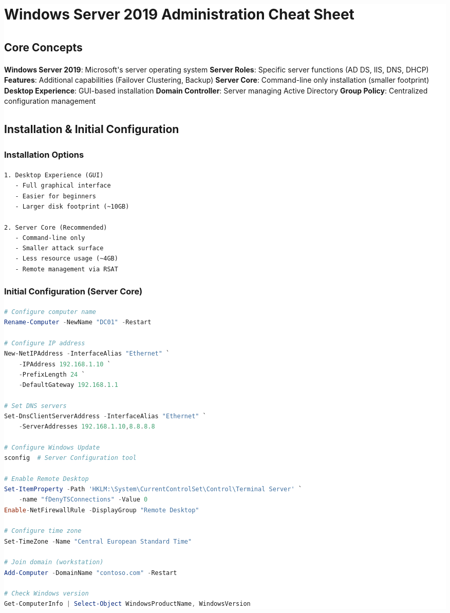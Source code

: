 # Windows Server 2019 Administration Cheat Sheet

## Core Concepts

**Windows Server 2019**: Microsoft's server operating system
**Server Roles**: Specific server functions (AD DS, IIS, DNS, DHCP)
**Features**: Additional capabilities (Failover Clustering, Backup)
**Server Core**: Command-line only installation (smaller footprint)
**Desktop Experience**: GUI-based installation
**Domain Controller**: Server managing Active Directory
**Group Policy**: Centralized configuration management

## Installation & Initial Configuration

### Installation Options
```
1. Desktop Experience (GUI)
   - Full graphical interface
   - Easier for beginners
   - Larger disk footprint (~10GB)
   
2. Server Core (Recommended)
   - Command-line only
   - Smaller attack surface
   - Less resource usage (~4GB)
   - Remote management via RSAT
```

### Initial Configuration (Server Core)
```powershell
# Configure computer name
Rename-Computer -NewName "DC01" -Restart

# Configure IP address
New-NetIPAddress -InterfaceAlias "Ethernet" `
    -IPAddress 192.168.1.10 `
    -PrefixLength 24 `
    -DefaultGateway 192.168.1.1

# Set DNS servers
Set-DnsClientServerAddress -InterfaceAlias "Ethernet" `
    -ServerAddresses 192.168.1.10,8.8.8.8

# Configure Windows Update
sconfig  # Server Configuration tool

# Enable Remote Desktop
Set-ItemProperty -Path 'HKLM:\System\CurrentControlSet\Control\Terminal Server' `
    -name "fDenyTSConnections" -Value 0
Enable-NetFirewallRule -DisplayGroup "Remote Desktop"

# Configure time zone
Set-TimeZone -Name "Central European Standard Time"

# Join domain (workstation)
Add-Computer -DomainName "contoso.com" -Restart

# Check Windows version
Get-ComputerInfo | Select-Object WindowsProductName, WindowsVersion
```
